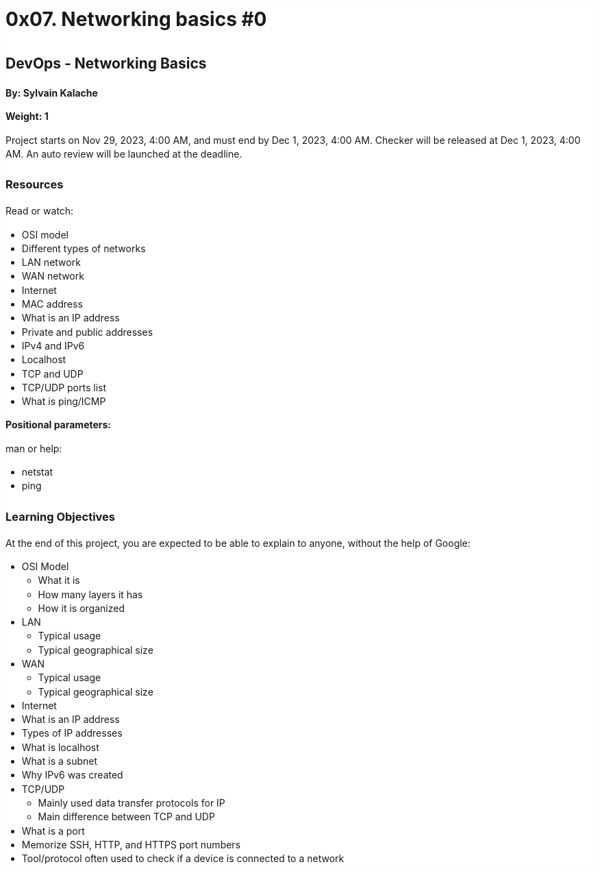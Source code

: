 # 0x07. Networking basics #0

## DevOps - Networking Basics

**By: Sylvain Kalache**

**Weight: 1**

Project starts on Nov 29, 2023, 4:00 AM, and must end by Dec 1, 2023, 4:00 AM. Checker will be released at Dec 1, 2023, 4:00 AM. An auto review will be launched at the deadline.

### Resources

Read or watch:

- OSI model
- Different types of networks
- LAN network
- WAN network
- Internet
- MAC address
- What is an IP address
- Private and public addresses
- IPv4 and IPv6
- Localhost
- TCP and UDP
- TCP/UDP ports list
- What is ping/ICMP

**Positional parameters:**

man or help:

- netstat
- ping

### Learning Objectives

At the end of this project, you are expected to be able to explain to anyone, without the help of Google:

- OSI Model
  - What it is
  - How many layers it has
  - How it is organized
- LAN
  - Typical usage
  - Typical geographical size
- WAN
  - Typical usage
  - Typical geographical size
- Internet
- What is an IP address
- Types of IP addresses
- What is localhost
- What is a subnet
- Why IPv6 was created
- TCP/UDP
  - Mainly used data transfer protocols for IP
  - Main difference between TCP and UDP
- What is a port
- Memorize SSH, HTTP, and HTTPS port numbers
- Tool/protocol often used to check if a device is connected to a network
